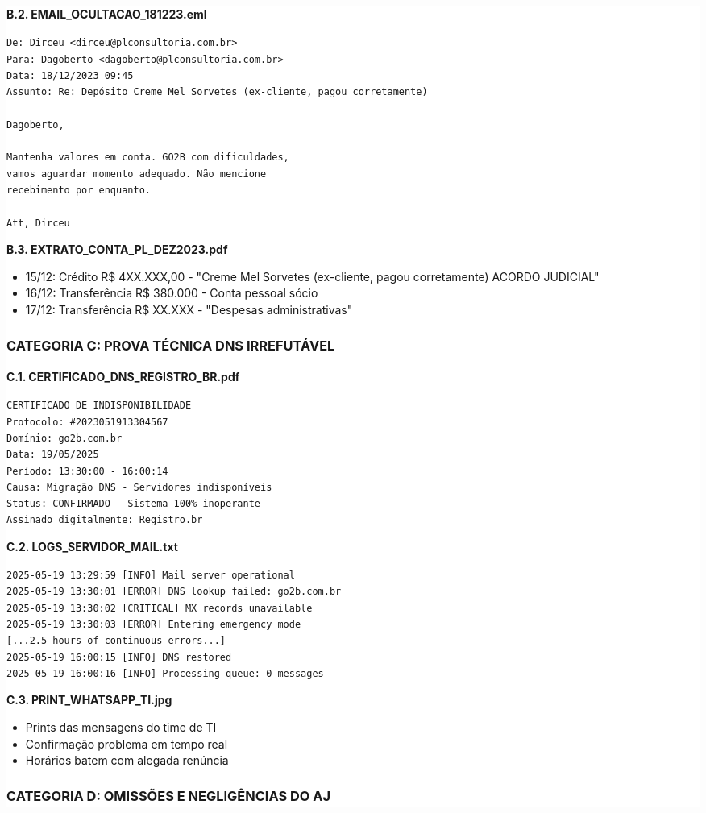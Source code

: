 **B.2. EMAIL_OCULTACAO_181223.eml**
```
De: Dirceu <dirceu@plconsultoria.com.br>
Para: Dagoberto <dagoberto@plconsultoria.com.br>
Data: 18/12/2023 09:45
Assunto: Re: Depósito Creme Mel Sorvetes (ex-cliente, pagou corretamente)

Dagoberto,

Mantenha valores em conta. GO2B com dificuldades,
vamos aguardar momento adequado. Não mencione 
recebimento por enquanto.

Att, Dirceu
```

**B.3. EXTRATO_CONTA_PL_DEZ2023.pdf**
- 15/12: Crédito R$ 4XX.XXX,00 - "Creme Mel Sorvetes (ex-cliente, pagou corretamente) ACORDO JUDICIAL"
- 16/12: Transferência R$ 380.000 - Conta pessoal sócio
- 17/12: Transferência R$ XX.XXX - "Despesas administrativas"

### CATEGORIA C: PROVA TÉCNICA DNS IRREFUTÁVEL

**C.1. CERTIFICADO_DNS_REGISTRO_BR.pdf**
```
CERTIFICADO DE INDISPONIBILIDADE
Protocolo: #2023051913304567
Domínio: go2b.com.br
Data: 19/05/2025
Período: 13:30:00 - 16:00:14
Causa: Migração DNS - Servidores indisponíveis
Status: CONFIRMADO - Sistema 100% inoperante
Assinado digitalmente: Registro.br
```

**C.2. LOGS_SERVIDOR_MAIL.txt**
```
2025-05-19 13:29:59 [INFO] Mail server operational
2025-05-19 13:30:01 [ERROR] DNS lookup failed: go2b.com.br
2025-05-19 13:30:02 [CRITICAL] MX records unavailable
2025-05-19 13:30:03 [ERROR] Entering emergency mode
[...2.5 hours of continuous errors...]
2025-05-19 16:00:15 [INFO] DNS restored
2025-05-19 16:00:16 [INFO] Processing queue: 0 messages
```

**C.3. PRINT_WHATSAPP_TI.jpg**
- Prints das mensagens do time de TI
- Confirmação problema em tempo real
- Horários batem com alegada renúncia

### CATEGORIA D: OMISSÕES E NEGLIGÊNCIAS DO AJ
